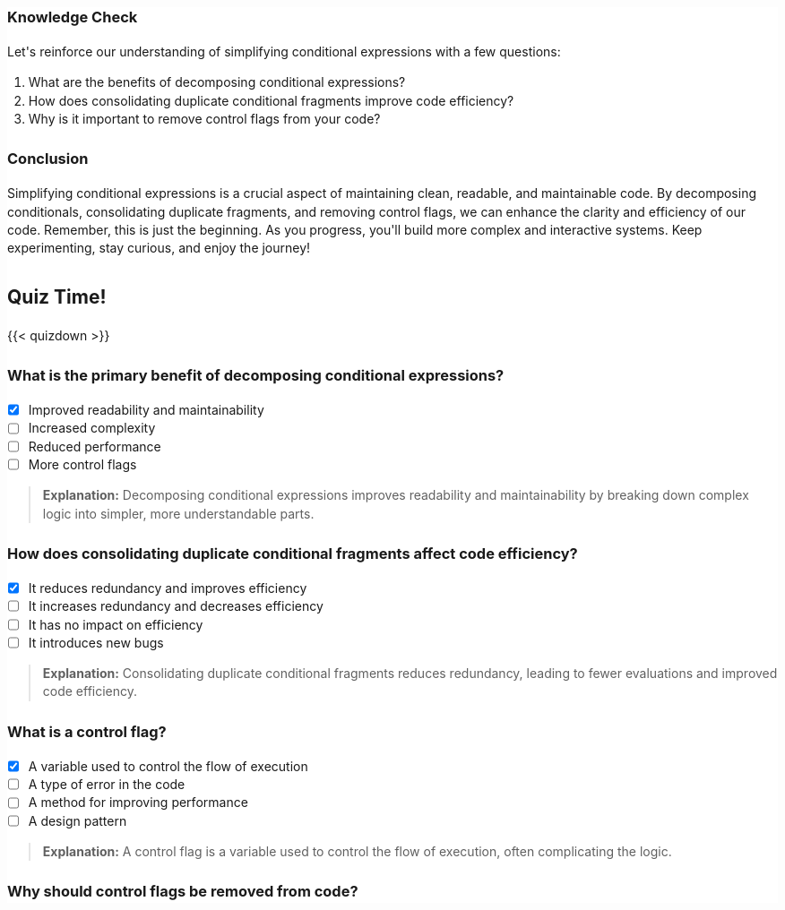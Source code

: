 ### Knowledge Check

Let's reinforce our understanding of simplifying conditional expressions with a few questions:

1. What are the benefits of decomposing conditional expressions?
2. How does consolidating duplicate conditional fragments improve code efficiency?
3. Why is it important to remove control flags from your code?

### Conclusion

Simplifying conditional expressions is a crucial aspect of maintaining clean, readable, and maintainable code. By decomposing conditionals, consolidating duplicate fragments, and removing control flags, we can enhance the clarity and efficiency of our code. Remember, this is just the beginning. As you progress, you'll build more complex and interactive systems. Keep experimenting, stay curious, and enjoy the journey!

## Quiz Time!

{{< quizdown >}}

### What is the primary benefit of decomposing conditional expressions?

- [x] Improved readability and maintainability
- [ ] Increased complexity
- [ ] Reduced performance
- [ ] More control flags

> **Explanation:** Decomposing conditional expressions improves readability and maintainability by breaking down complex logic into simpler, more understandable parts.

### How does consolidating duplicate conditional fragments affect code efficiency?

- [x] It reduces redundancy and improves efficiency
- [ ] It increases redundancy and decreases efficiency
- [ ] It has no impact on efficiency
- [ ] It introduces new bugs

> **Explanation:** Consolidating duplicate conditional fragments reduces redundancy, leading to fewer evaluations and improved code efficiency.

### What is a control flag?

- [x] A variable used to control the flow of execution
- [ ] A type of error in the code
- [ ] A method for improving performance
- [ ] A design pattern

> **Explanation:** A control flag is a variable used to control the flow of execution, often complicating the logic.

### Why should control flags be removed from code?

